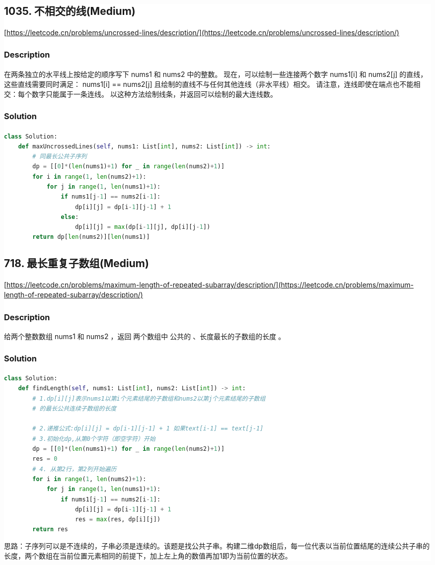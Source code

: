 

## 1035. 不相交的线(Medium)

[https://leetcode.cn/problems/uncrossed-lines/description/](https://leetcode.cn/problems/uncrossed-lines/description/)

### Description
在两条独立的水平线上按给定的顺序写下 nums1 和 nums2 中的整数。
现在，可以绘制一些连接两个数字 nums1[i] 和 nums2[j] 的直线，这些直线需要同时满足：
 nums1[i] == nums2[j]
且绘制的直线不与任何其他连线（非水平线）相交。
请注意，连线即使在端点也不能相交：每个数字只能属于一条连线。
以这种方法绘制线条，并返回可以绘制的最大连线数。

### Solution
```python
class Solution:
    def maxUncrossedLines(self, nums1: List[int], nums2: List[int]) -> int:
        # 同最长公共子序列
        dp = [[0]*(len(nums1)+1) for _ in range(len(nums2)+1)]
        for i in range(1, len(nums2)+1):
            for j in range(1, len(nums1)+1):
                if nums1[j-1] == nums2[i-1]:
                    dp[i][j] = dp[i-1][j-1] + 1
                else:
                    dp[i][j] = max(dp[i-1][j], dp[i][j-1])
        return dp[len(nums2)][len(nums1)]
```

## 718. 最长重复子数组(Medium)

[https://leetcode.cn/problems/maximum-length-of-repeated-subarray/description/](https://leetcode.cn/problems/maximum-length-of-repeated-subarray/description/)

### Description
给两个整数数组 nums1 和 nums2 ，返回 两个数组中 公共的 、长度最长的子数组的长度 。

### Solution
```python
class Solution:
    def findLength(self, nums1: List[int], nums2: List[int]) -> int:
        # 1.dp[i][j]表示nums1以第i个元素结尾的子数组和nums2以第j个元素结尾的子数组
        # 的最长公共连续子数组的长度

        # 2.递推公式:dp[i][j] = dp[i-1][j-1] + 1 如果text[i-1] == text[j-1]
        # 3.初始化dp,从第0个字符（即空字符）开始
        dp = [[0]*(len(nums1)+1) for _ in range(len(nums2)+1)]
        res = 0
        # 4. 从第2行，第2列开始遍历
        for i in range(1, len(nums2)+1):
            for j in range(1, len(nums1)+1):
                if nums1[j-1] == nums2[i-1]:
                    dp[i][j] = dp[i-1][j-1] + 1
                    res = max(res, dp[i][j])
        return res
```
思路：子序列可以是不连续的，子串必须是连续的。该题是找公共子串。构建二维dp数组后，每一位代表以当前位置结尾的连续公共子串的长度，两个数组在当前位置元素相同的前提下，加上左上角的数值再加1即为当前位置的状态。
